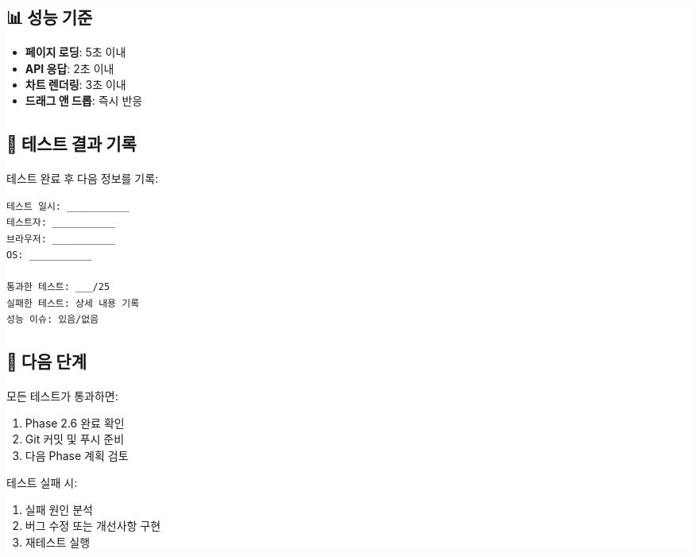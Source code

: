 ## 📊 성능 기준

- **페이지 로딩**: 5초 이내
- **API 응답**: 2초 이내
- **차트 렌더링**: 3초 이내
- **드래그 앤 드롭**: 즉시 반응

## 📝 테스트 결과 기록

테스트 완료 후 다음 정보를 기록:

```
테스트 일시: ___________
테스트자: ___________
브라우저: ___________
OS: ___________

통과한 테스트: ___/25
실패한 테스트: 상세 내용 기록
성능 이슈: 있음/없음
```

## 🎯 다음 단계

모든 테스트가 통과하면:
1. Phase 2.6 완료 확인
2. Git 커밋 및 푸시 준비
3. 다음 Phase 계획 검토

테스트 실패 시:
1. 실패 원인 분석
2. 버그 수정 또는 개선사항 구현
3. 재테스트 실행